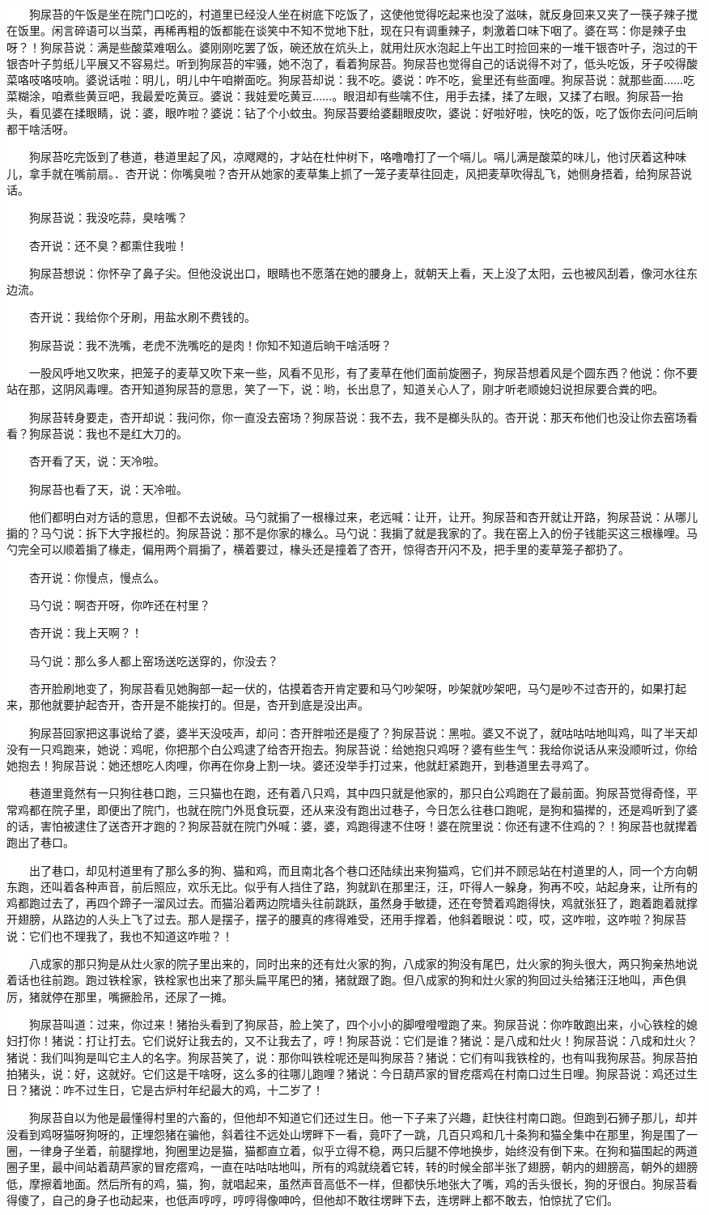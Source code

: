 　　狗尿苔的午饭是坐在院门口吃的，村道里已经没人坐在树底下吃饭了，这使他觉得吃起来也没了滋味，就反身回来又夹了一筷子辣子搅在饭里。闲言碎语可以当菜，再稀再粗的饭都能在谈笑中不知不觉地下肚，现在只有调重辣子，刺激着口味下咽了。婆在骂：你是辣子虫呀？！狗尿苔说：满是些酸菜难咽么。婆刚刚吃罢了饭，碗还放在炕头上，就用灶灰水泡起上午出工时捡回来的一堆干银杏叶子，泡过的干银杏叶子剪纸儿平展又不容易烂。听到狗尿苔的牢骚，她不泡了，看着狗尿苔。狗尿苔也觉得自己的话说得不对了，低头吃饭，牙子咬得酸菜咯吱咯吱响。婆说话啦：明儿，明儿中午咱擀面吃。狗尿苔却说：我不吃。婆说：咋不吃，瓮里还有些面哩。狗尿苔说：就那些面……吃菜糊涂，咱煮些黄豆吧，我最爱吃黄豆。婆说：我娃爱吃黄豆……。眼泪却有些噙不住，用手去揉，揉了左眼，又揉了右眼。狗尿苔一抬头，看见婆在揉眼睛，说：婆，眼咋啦？婆说：钻了个小蚊虫。狗尿苔要给婆翻眼皮吹，婆说：好啦好啦，快吃的饭，吃了饭你去问问后晌都干啥活呀。

　　狗尿苔吃完饭到了巷道，巷道里起了风，凉飕飕的，才站在杜仲树下，咯噜噜打了一个嗝儿。嗝儿满是酸菜的味儿，他讨厌着这种味儿，拿手就在嘴前扇。．杏开说：你嘴臭啦？杏开从她家的麦草集上抓了一笼子麦草往回走，风把麦草吹得乱飞，她侧身捂着，给狗尿苔说话。

　　狗尿苔说：我没吃蒜，臭啥嘴？

　　杏开说：还不臭？都熏住我啦！

　　狗尿苔想说：你怀孕了鼻子尖。但他没说出口，眼睛也不愿落在她的腰身上，就朝天上看，天上没了太阳，云也被风刮着，像河水往东边流。

　　杏开说：我给你个牙刷，用盐水刷不费钱的。

　　狗尿苔说：我不洗嘴，老虎不洗嘴吃的是肉！你知不知道后晌干啥活呀？

　　一股风呼地又吹来，把笼子的麦草又吹下来一些，风看不见形，有了麦草在他们面前旋圈子，狗尿苔想着风是个圆东西？他说：你不要站在那，这阴风毒哩。杏开知道狗尿苔的意思，笑了一下，说：哟，长出息了，知道关心人了，刚才听老顺媳妇说担尿要合粪的吧。

　　狗尿苔转身要走，杏开却说：我问你，你一直没去窑场？狗尿苔说：我不去，我不是榔头队的。杏开说：那天布他们也没让你去窑场看看？狗尿苔说：我也不是红大刀的。

　　杏开看了天，说：天冷啦。

　　狗尿苔也看了天，说：天冷啦。

　　他们都明白对方话的意思，但都不去说破。马勺就掮了一根椽过来，老远喊：让开，让开。狗尿苔和杏开就让开路，狗尿苔说：从哪儿掮的？马勺说：拆下大字报栏的。狗尿苔说：那不是你家的椽么。马勺说：我掮了就是我家的了。我在窑上入的份子钱能买这三根椽哩。马勺完全可以顺着掮了椽走，偏用两个肩掮了，横着要过，椽头还是撞着了杏开，惊得杏开闪不及，把手里的麦草笼子都扔了。

　　杏开说：你慢点，慢点么。

　　马勺说：啊杏开呀，你咋还在村里？

　　杏开说：我上天啊？！

　　马勺说：那么多人都上窑场送吃送穿的，你没去？

　　杏开脸刷地变了，狗尿苔看见她胸部一起一伏的，估摸着杏开肯定要和马勺吵架呀，吵架就吵架吧，马勺是吵不过杏开的，如果打起来，那他就要护起杏开，杏开是不能挨打的。但是，杏开到底是没出声。

　　狗尿苔回家把这事说给了婆，婆半天没吱声，却问：杏开胖啦还是瘦了？狗尿苔说：黑啦。婆又不说了，就咕咕咕地叫鸡，叫了半天却没有一只鸡跑来，她说：鸡呢，你把那个白公鸡逮了给杏开抱去。狗尿苔说：给她抱只鸡呀？婆有些生气：我给你说话从来没顺听过，你给她抱去！狗尿苔说：她还想吃人肉哩，你再在你身上割一块。婆还没举手打过来，他就赶紧跑开，到巷道里去寻鸡了。

　　巷道里竟然有一只狗往巷口跑，三只猫也在跑，还有着八只鸡，其中四只就是他家的，那只白公鸡跑在了最前面。狗尿苔觉得奇怪，平常鸡都在院子里，即便出了院门，也就在院门外觅食玩耍，还从来没有跑出过巷子，今日怎么往巷口跑呢，是狗和猫撵的，还是鸡听到了婆的话，害怕被逮住了送杏开才跑的？狗尿苔就在院门外喊：婆，婆，鸡跑得逮不住呀！婆在院里说：你还有逮不住鸡的？！狗尿苔也就撵着跑出了巷口。

　　出了巷口，却见村道里有了那么多的狗、猫和鸡，而且南北各个巷口还陆续出来狗猫鸡，它们并不顾忌站在村道里的人，同一个方向朝东跑，还叫着各种声音，前后照应，欢乐无比。似乎有人挡住了路，狗就趴在那里汪，汪，吓得人一躲身，狗再不咬，站起身来，让所有的鸡都跑过去了，再四个蹄子一溜风过去。而猫沿着两边院墙头往前跳跃，虽然身手敏捷，还在夸赞着鸡跑得快，鸡就张狂了，跑着跑着就撑开翅膀，从路边的人头上飞了过去。那人是摆子，摆子的腰真的疼得难受，还用手撑着，他斜着眼说：哎，哎，这咋啦，这咋啦？狗尿苔说：它们也不理我了，我也不知道这咋啦？！

　　八成家的那只狗是从灶火家的院子里出来的，同时出来的还有灶火家的狗，八成家的狗没有尾巴，灶火家的狗头很大，两只狗亲热地说着话也往前跑。跑过铁栓家，铁栓家也出来了那头扁平尾巴的猪，猪就跟了跑。但八成家的狗和灶火家的狗回过头给猪汪汪地叫，声色俱厉，猪就停在那里，嘴撅脸吊，还尿了一摊。

　　狗尿苔叫道：过来，你过来！猪抬头看到了狗尿苔，脸上笑了，四个小小的脚噔噔噔跑了来。狗尿苔说：你咋敢跑出来，小心铁栓的媳妇打你！猪说：打让打去。它们说好让我去的，又不让我去了，哼！狗尿苔说：它们是谁？猪说：是八成和灶火！狗尿苔说：八成和灶火？猪说：我们叫狗是叫它主人的名字。狗尿苔笑了，说：那你叫铁栓呢还是叫狗尿苔？猪说：它们有叫我铁栓的，也有叫我狗尿苔。狗尿苔拍拍猪头，说：好，这就好。它们这是干啥呀，这么多的往哪儿跑哩？猪说：今日葫芦家的冒疙瘩鸡在村南口过生日哩。狗尿苔说：鸡还过生日？猪说：咋不过生日，它是古炉村年纪最大的鸡，十二岁了！

　　狗尿苔自以为他是最懂得村里的六畜的，但他却不知道它们还过生日。他一下子来了兴趣，赶快往村南口跑。但跑到石狮子那儿，却并没看到鸡呀猫呀狗呀的，正埋怨猪在骗他，斜着往不远处山塄畔下一看，竟吓了一跳，几百只鸡和几十条狗和猫全集中在那里，狗是围了一圈，一律身子坐着，前腿撑地，狗圈里边是猫，猫都直立着，似乎立得不稳，两只后腿不停地换步，始终没有倒下来。在狗和猫围起的两道圈子里，最中间站着葫芦家的冒疙瘩鸡，一直在咕咕咕地叫，所有的鸡就绕着它转，转的时候全部半张了翅膀，朝内的翅膀高，朝外的翅膀低，摩擦着地面。然后所有的鸡，猫，狗，就唱起来，虽然声音高低不一样，但都快乐地张大了嘴，鸡的舌头很长，狗的牙很白。狗尿苔看得傻了，自己的身子也动起来，也低声哼哼，哼哼得像呻吟，但他却不敢往塄畔下去，连塄畔上都不敢去，怕惊扰了它们。
